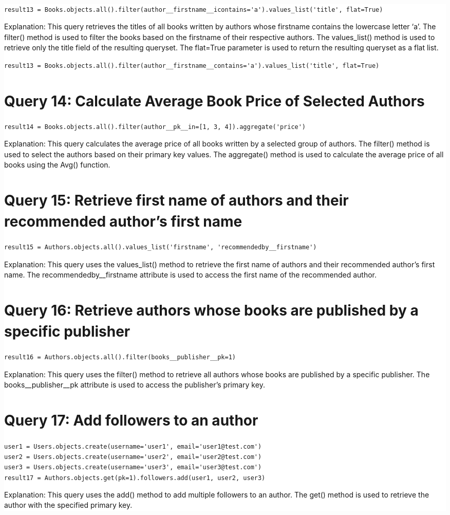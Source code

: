```
result13 = Books.objects.all().filter(author__firstname__icontains='a').values_list('title', flat=True)
```
Explanation: This query retrieves the titles of all books written by authors whose firstname contains the lowercase letter ‘a’. The filter() method is used to filter the books based on the firstname of their respective authors. The values_list() method is used to retrieve only the title field of the resulting queryset. The flat=True parameter is used to return the resulting queryset as a flat list.
```
result13 = Books.objects.all().filter(author__firstname__contains='a').values_list('title', flat=True)
```
# Query 14: Calculate Average Book Price of Selected Authors
```
result14 = Books.objects.all().filter(author__pk__in=[1, 3, 4]).aggregate('price')
```
Explanation: This query calculates the average price of all books written by a selected group of authors. The filter() method is used to select the authors based on their primary key values. The aggregate() method is used to calculate the average price of all books using the Avg() function.

# Query 15: Retrieve first name of authors and their recommended author’s first name
```
result15 = Authors.objects.all().values_list('firstname', 'recommendedby__firstname')
```
Explanation: This query uses the values_list() method to retrieve the first name of authors and their recommended author’s first name. The recommendedby__firstname attribute is used to access the first name of the recommended author.

# Query 16: Retrieve authors whose books are published by a specific publisher
```
result16 = Authors.objects.all().filter(books__publisher__pk=1)
```
Explanation: This query uses the filter() method to retrieve all authors whose books are published by a specific publisher. The books__publisher__pk attribute is used to access the publisher’s primary key.

# Query 17: Add followers to an author
```
user1 = Users.objects.create(username='user1', email='user1@test.com')
user2 = Users.objects.create(username='user2', email='user2@test.com')
user3 = Users.objects.create(username='user3', email='user3@test.com')
result17 = Authors.objects.get(pk=1).followers.add(user1, user2, user3)
```
Explanation: This query uses the add() method to add multiple followers to an author. The get() method is used to retrieve the author with the specified primary key.
